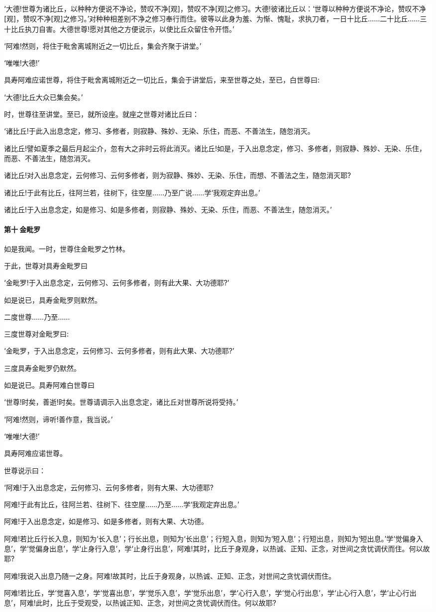 ‘大德!世尊为诸比丘，以种种方便说不净论，赞叹不净[观]，赞叹不净[观]之修习。大德!彼诸比丘以：‘世尊以种种方便说不净论，赞叹不净[观]，赞叹不净[观]之修习。’对种种相差别不净之修习奉行而住。彼等以此身为羞、为惭、愧耻，求执刀者，一日十比丘……二十比丘……三十比丘执刀自害。大德世尊!愿对其他之方便说示，以使比丘众留住令开悟。’

‘阿难!然则，将住于毗舍离城附近之一切比丘，集会齐聚于讲堂。’

‘唯唯!大德!’

具寿阿难应诺世尊，将住于毗舍离城附近之一切比丘，集会于讲堂后，来至世尊之处，至已，白世尊曰:

‘大德!比丘大众已集会矣。’

时，世尊往至讲堂。至已，就所设座。就座之世尊对诸比丘曰：

‘诸比丘!于此入出息念定，修习、多修者，则寂静、殊妙、无染、乐住，而恶、不善法生，随忽消灭。

诸比丘!譬如夏季之最后月起尘介，忽有大之非时云将此消灭。诸比丘!如是，于入出息念定，修习、多修者，则寂静、殊妙、无染、乐住，而恶、不善法生，随忽消灭。

诸比丘!对入出息念定，云何修习、云何多修者，则为寂静、殊妙、无染、乐住，而想、不善法之生，随忽消灭耶?

诸比丘!于此有比丘，往阿兰若，往树下，往空屋……乃至广说……学‘我观定弃出息。’

诸比丘!于入出息念定，如是修习、如是多修者，则寂静、殊妙、无染、乐住，而恶、不善法生，随忽消灭。’

#### 第十 金毗罗

如是我闻。一时，世尊住金毗罗之竹林。

于此，世尊对具寿金毗罗曰

‘金毗罗!于入出息念定，云何修习、云何多修者，则有此大果、大功德耶?’

如是说已，具寿金毗罗则默然。

二度世尊……乃至……

三度世尊对金毗罗曰:

‘金毗罗，于入出息念定，云何修习、云何多修者，则有此大果、大功德耶?’

三度具寿金毗罗仍默然。

如是说已。具寿阿难白世尊曰

‘世尊!时矣，善逝!时矣。世尊请调示入出息念定，诸比丘对世尊所说将受持。’

‘阿难!然则，谛听!善作意，我当说。’

‘唯唯!大德!’

具寿阿难应诺世尊。

世尊说示曰：

‘阿难!于入出息念定，云何修习、云何多修者，则有大果、大功德耶?

阿难!于此有比丘，往阿兰若、往树下、往空屋……乃至……学‘我观定弃出息。’

阿难!于入出息念定，如是修习、如是多修者，则有大果、大功德。

阿难!若比丘行长入息，则知为‘长入息’；行长出息，则知为‘长出息’；行短入息，则知为‘短入息’；行短出息，则知为‘短出息。’学‘觉偏身入息’，学‘觉偏身出息’，学‘止身行入息’，学‘止身行出息’，阿难!其时，比丘于身观身，以热诚、正知、正念，对世间之贪忧调伏而住。何以故耶?

阿难!我说入出息乃随一之身。阿难!故其时，比丘于身观身，以热诚、正知、正念，对世间之贪忧调伏而住。

阿难!若比丘，学‘觉喜入息’，学‘觉喜出息’，学‘觉乐入息’，学‘觉乐出息’，学‘心行入息’，学‘觉心行出息’，学‘止心行入息’，学‘止心行出息’，阿难!此时，比丘于受观受，以热诚正知、正念，对世间之贪忧调伏而住。何以故耶?
